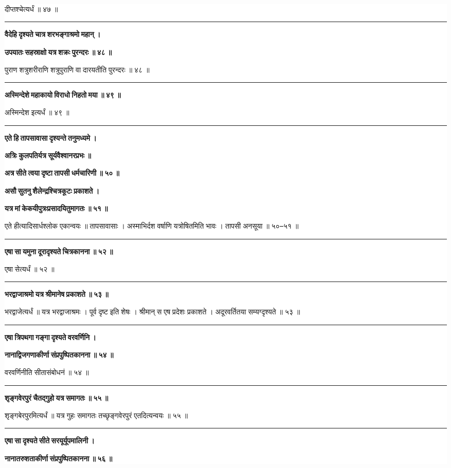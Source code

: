 दीप्तश्चेत्यर्धं ॥ ४७ ॥

****

**वैदेहि दृश्यते चात्र शरभङ्गाश्रमो महान् ।**

**उपयातः सहस्राक्षो यत्र शक्रः पुरन्दरः ॥ ४८ ॥**

पुराण शत्रुशरीराणि शत्रुपुराणि वा दारयतीति पुरन्दरः ॥ ४८ ॥

****

**अस्मिन्देशे महाकायो विराधो निहतो मया ॥ ४९ ॥**

अस्मिन्देश इत्यर्धं ॥ ४९ ॥

****

**एते हि तापसावासा दृश्यन्ते तनुमध्यमे ।**

**अत्रिः कुलपतिर्यत्र सूर्यवैश्वानरप्रभः ॥**

**अत्र सीते त्वया दृष्टा तापसी धर्मचारिणी ॥ ५० ॥**

**असौ सुतनु शैलेन्द्रश्चित्रकूटः प्रकाशते ।**

**यत्र मां केकयीपुत्रःप्रसादयितुमागतः ॥ ५१ ॥**

एते हीत्यादिसार्धश्लोक एकान्वयः ॥ तापसावासाः । अस्माभिर्दश वर्षाणि यत्रोषितमिति भावः । तापसी अनसूया ॥ ५०–५१ ॥

****

**एषा सा यमुना दूरादृश्यते चित्रकानना ॥ ५२ ॥**

एषा सेत्यर्धं ॥ ५२ ॥

****

**भरद्वाजाश्रमो यत्र श्रीमानेष प्रकाशते ॥ ५३ ॥**

भरद्वाजेत्यर्धं ॥ यत्र भरद्वाजाश्रमः । पूर्व दृष्ट इति शेषः । श्रीमान् स एष प्रदेशः प्रकाशते । अदूरवर्तितया सम्यग्दृश्यते ॥ ५३ ॥

****

**एषा त्रिपथगा गङ्गा दृश्यते वरवर्णिनि ।**

**नानाद्विजगणाकीर्णा संप्रपुष्पितकानना ॥ ५४ ॥**

वरवर्णिनीति सीतासंबोधनं ॥ ५४ ॥

****

**शृङ्गवेरपुरं चैतद्गुहो यत्र समागतः ॥ ५५ ॥**

शृङ्गबेरपुरमित्यर्धं ॥ यत्र गुहः समागतः तच्छृङ्गवेरपुरं एतदित्यन्वयः ॥ ५५ ॥

****

**एषा सा दृश्यते सीते सरयूर्यूपमालिनी ।**

**नानातरुशताकीर्णा संप्रपुष्पितकानना ॥ ५६ ॥**
